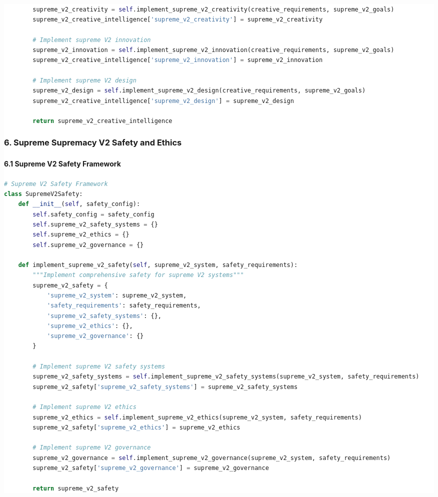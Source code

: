 ```python
        supreme_v2_creativity = self.implement_supreme_v2_creativity(creative_requirements, supreme_v2_goals)
        supreme_v2_creative_intelligence['supreme_v2_creativity'] = supreme_v2_creativity
        
        # Implement supreme V2 innovation
        supreme_v2_innovation = self.implement_supreme_v2_innovation(creative_requirements, supreme_v2_goals)
        supreme_v2_creative_intelligence['supreme_v2_innovation'] = supreme_v2_innovation
        
        # Implement supreme V2 design
        supreme_v2_design = self.implement_supreme_v2_design(creative_requirements, supreme_v2_goals)
        supreme_v2_creative_intelligence['supreme_v2_design'] = supreme_v2_design
        
        return supreme_v2_creative_intelligence
```

### 6. Supreme Supremacy V2 Safety and Ethics

#### 6.1 Supreme V2 Safety Framework
```python
# Supreme V2 Safety Framework
class SupremeV2Safety:
    def __init__(self, safety_config):
        self.safety_config = safety_config
        self.supreme_v2_safety_systems = {}
        self.supreme_v2_ethics = {}
        self.supreme_v2_governance = {}
    
    def implement_supreme_v2_safety(self, supreme_v2_system, safety_requirements):
        """Implement comprehensive safety for supreme V2 systems"""
        supreme_v2_safety = {
            'supreme_v2_system': supreme_v2_system,
            'safety_requirements': safety_requirements,
            'supreme_v2_safety_systems': {},
            'supreme_v2_ethics': {},
            'supreme_v2_governance': {}
        }
        
        # Implement supreme V2 safety systems
        supreme_v2_safety_systems = self.implement_supreme_v2_safety_systems(supreme_v2_system, safety_requirements)
        supreme_v2_safety['supreme_v2_safety_systems'] = supreme_v2_safety_systems
        
        # Implement supreme V2 ethics
        supreme_v2_ethics = self.implement_supreme_v2_ethics(supreme_v2_system, safety_requirements)
        supreme_v2_safety['supreme_v2_ethics'] = supreme_v2_ethics
        
        # Implement supreme V2 governance
        supreme_v2_governance = self.implement_supreme_v2_governance(supreme_v2_system, safety_requirements)
        supreme_v2_safety['supreme_v2_governance'] = supreme_v2_governance
        
        return supreme_v2_safety
```
